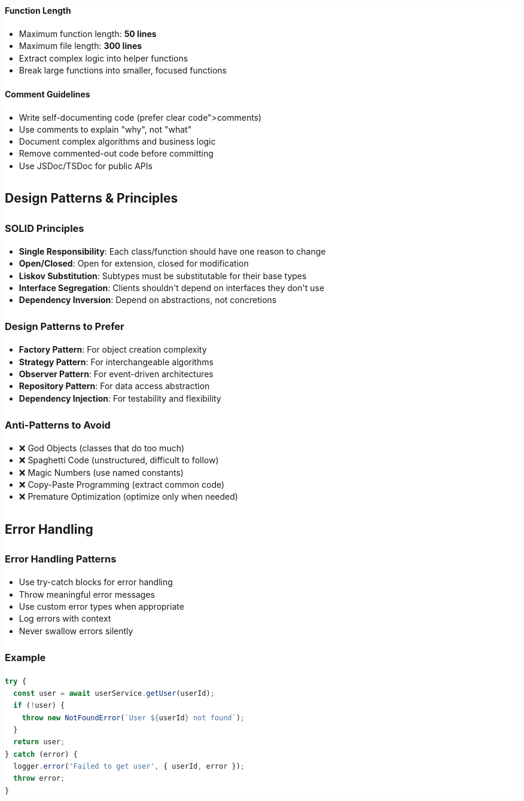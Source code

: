 #### Function Length
- Maximum function length: **50 lines**
- Maximum file length: **300 lines**
- Extract complex logic into helper functions
- Break large functions into smaller, focused functions

#### Comment Guidelines
- Write self-documenting code (prefer clear code">comments)
- Use comments to explain "why", not "what"
- Document complex algorithms and business logic
- Remove commented-out code before committing
- Use JSDoc/TSDoc for public APIs

## Design Patterns & Principles

### SOLID Principles
- **Single Responsibility**: Each class/function should have one reason to change
- **Open/Closed**: Open for extension, closed for modification
- **Liskov Substitution**: Subtypes must be substitutable for their base types
- **Interface Segregation**: Clients shouldn't depend on interfaces they don't use
- **Dependency Inversion**: Depend on abstractions, not concretions

### Design Patterns to Prefer
- **Factory Pattern**: For object creation complexity
- **Strategy Pattern**: For interchangeable algorithms
- **Observer Pattern**: For event-driven architectures
- **Repository Pattern**: For data access abstraction
- **Dependency Injection**: For testability and flexibility

### Anti-Patterns to Avoid
- ❌ God Objects (classes that do too much)
- ❌ Spaghetti Code (unstructured, difficult to follow)
- ❌ Magic Numbers (use named constants)
- ❌ Copy-Paste Programming (extract common code)
- ❌ Premature Optimization (optimize only when needed)

## Error Handling

### Error Handling Patterns
- Use try-catch blocks for error handling
- Throw meaningful error messages
- Use custom error types when appropriate
- Log errors with context
- Never swallow errors silently

### Example
```typescript
try {
  const user = await userService.getUser(userId);
  if (!user) {
    throw new NotFoundError(`User ${userId} not found`);
  }
  return user;
} catch (error) {
  logger.error('Failed to get user', { userId, error });
  throw error;
}
```
